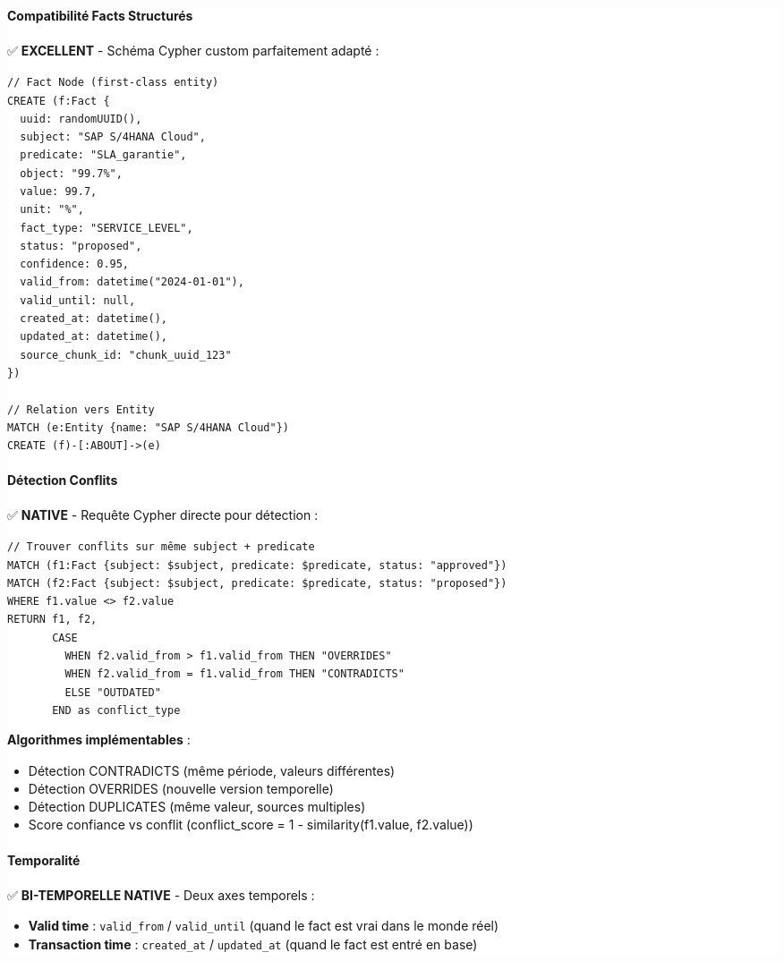 #### Compatibilité Facts Structurés
✅ **EXCELLENT** - Schéma Cypher custom parfaitement adapté :
```cypher
// Fact Node (first-class entity)
CREATE (f:Fact {
  uuid: randomUUID(),
  subject: "SAP S/4HANA Cloud",
  predicate: "SLA_garantie",
  object: "99.7%",
  value: 99.7,
  unit: "%",
  fact_type: "SERVICE_LEVEL",
  status: "proposed",
  confidence: 0.95,
  valid_from: datetime("2024-01-01"),
  valid_until: null,
  created_at: datetime(),
  updated_at: datetime(),
  source_chunk_id: "chunk_uuid_123"
})

// Relation vers Entity
MATCH (e:Entity {name: "SAP S/4HANA Cloud"})
CREATE (f)-[:ABOUT]->(e)
```

#### Détection Conflits
✅ **NATIVE** - Requête Cypher directe pour détection :
```cypher
// Trouver conflits sur même subject + predicate
MATCH (f1:Fact {subject: $subject, predicate: $predicate, status: "approved"})
MATCH (f2:Fact {subject: $subject, predicate: $predicate, status: "proposed"})
WHERE f1.value <> f2.value
RETURN f1, f2,
       CASE
         WHEN f2.valid_from > f1.valid_from THEN "OVERRIDES"
         WHEN f2.valid_from = f1.valid_from THEN "CONTRADICTS"
         ELSE "OUTDATED"
       END as conflict_type
```

**Algorithmes implémentables** :
- Détection CONTRADICTS (même période, valeurs différentes)
- Détection OVERRIDES (nouvelle version temporelle)
- Détection DUPLICATES (même valeur, sources multiples)
- Score confiance vs conflit (conflict_score = 1 - similarity(f1.value, f2.value))

#### Temporalité
✅ **BI-TEMPORELLE NATIVE** - Deux axes temporels :
- **Valid time** : `valid_from` / `valid_until` (quand le fact est vrai dans le monde réel)
- **Transaction time** : `created_at` / `updated_at` (quand le fact est entré en base)
